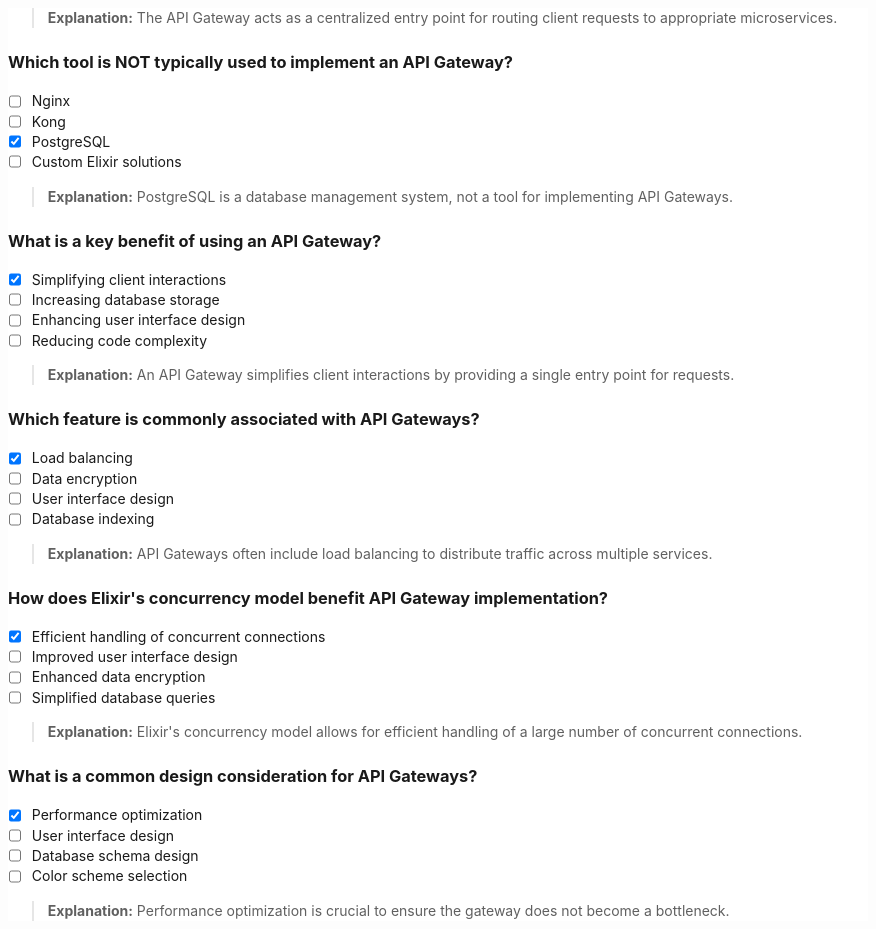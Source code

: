 > **Explanation:** The API Gateway acts as a centralized entry point for routing client requests to appropriate microservices.

### Which tool is NOT typically used to implement an API Gateway?

- [ ] Nginx
- [ ] Kong
- [x] PostgreSQL
- [ ] Custom Elixir solutions

> **Explanation:** PostgreSQL is a database management system, not a tool for implementing API Gateways.

### What is a key benefit of using an API Gateway?

- [x] Simplifying client interactions
- [ ] Increasing database storage
- [ ] Enhancing user interface design
- [ ] Reducing code complexity

> **Explanation:** An API Gateway simplifies client interactions by providing a single entry point for requests.

### Which feature is commonly associated with API Gateways?

- [x] Load balancing
- [ ] Data encryption
- [ ] User interface design
- [ ] Database indexing

> **Explanation:** API Gateways often include load balancing to distribute traffic across multiple services.

### How does Elixir's concurrency model benefit API Gateway implementation?

- [x] Efficient handling of concurrent connections
- [ ] Improved user interface design
- [ ] Enhanced data encryption
- [ ] Simplified database queries

> **Explanation:** Elixir's concurrency model allows for efficient handling of a large number of concurrent connections.

### What is a common design consideration for API Gateways?

- [x] Performance optimization
- [ ] User interface design
- [ ] Database schema design
- [ ] Color scheme selection

> **Explanation:** Performance optimization is crucial to ensure the gateway does not become a bottleneck.
